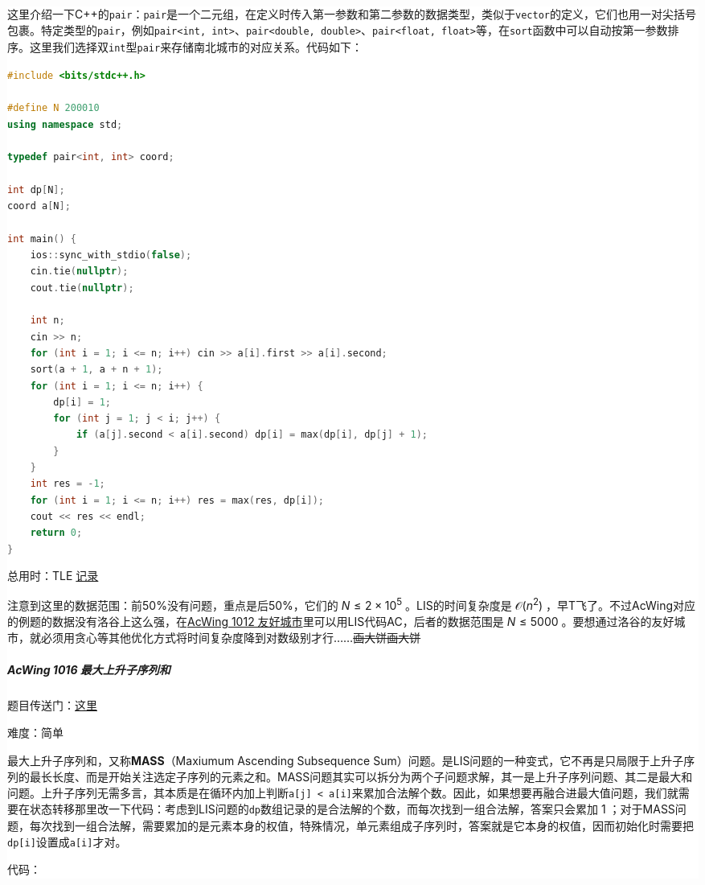 这里介绍一下C++的`pair`：`pair`是一个二元组，在定义时传入第一参数和第二参数的数据类型，类似于`vector`的定义，它们也用一对尖括号包裹。特定类型的`pair`，例如`pair<int, int>`、`pair<double, double>`、`pair<float, float>`等，在`sort`函数中可以自动按第一参数排序。这里我们选择双`int`型`pair`来存储南北城市的对应关系。代码如下：

```cpp
#include <bits/stdc++.h>

#define N 200010
using namespace std;

typedef pair<int, int> coord;

int dp[N];
coord a[N];

int main() {
    ios::sync_with_stdio(false);
    cin.tie(nullptr);
    cout.tie(nullptr);

    int n;
    cin >> n;
    for (int i = 1; i <= n; i++) cin >> a[i].first >> a[i].second;
    sort(a + 1, a + n + 1);
    for (int i = 1; i <= n; i++) {
        dp[i] = 1;
        for (int j = 1; j < i; j++) {
            if (a[j].second < a[i].second) dp[i] = max(dp[i], dp[j] + 1);
        }
    }
    int res = -1;
    for (int i = 1; i <= n; i++) res = max(res, dp[i]);
    cout << res << endl;
    return 0;
}
```

总用时：TLE [记录](https://www.luogu.com.cn/record/147916397)

注意到这里的数据范围：前50%没有问题，重点是后50%，它们的 $N\leq2\times10^5$ 。LIS的时间复杂度是 $\mathcal O(n^2)$ ，早T飞了。不过AcWing对应的例题的数据没有洛谷上这么强，在[AcWing 1012 友好城市](https://www.acwing.com/problem/content/1014/)里可以用LIS代码AC，后者的数据范围是 $N\leq5000$ 。要想通过洛谷的友好城市，就必须用贪心等其他优化方式将时间复杂度降到对数级别才行……~~画大饼画大饼~~

##### AcWing 1016 最大上升子序列和

题目传送门：[这里](https://www.acwing.com/problem/content/1018/)

难度：<span class="label label-success round">简单</span>

最大上升子序列和，又称**MASS**（Maxiumum Ascending Subsequence Sum）问题。是LIS问题的一种变式，它不再是只局限于上升子序列的最长长度、而是开始关注选定子序列的元素之和。MASS问题其实可以拆分为两个子问题求解，其一是上升子序列问题、其二是最大和问题。上升子序列无需多言，其本质是在循环内加上判断`a[j] < a[i]`来累加合法解个数。因此，如果想要再融合进最大值问题，我们就需要在状态转移那里改一下代码：考虑到LIS问题的`dp`数组记录的是合法解的个数，而每次找到一组合法解，答案只会累加 $1$ ；对于MASS问题，每次找到一组合法解，需要累加的是元素本身的权值，特殊情况，单元素组成子序列时，答案就是它本身的权值，因而初始化时需要把`dp[i]`设置成`a[i]`才对。

代码：
